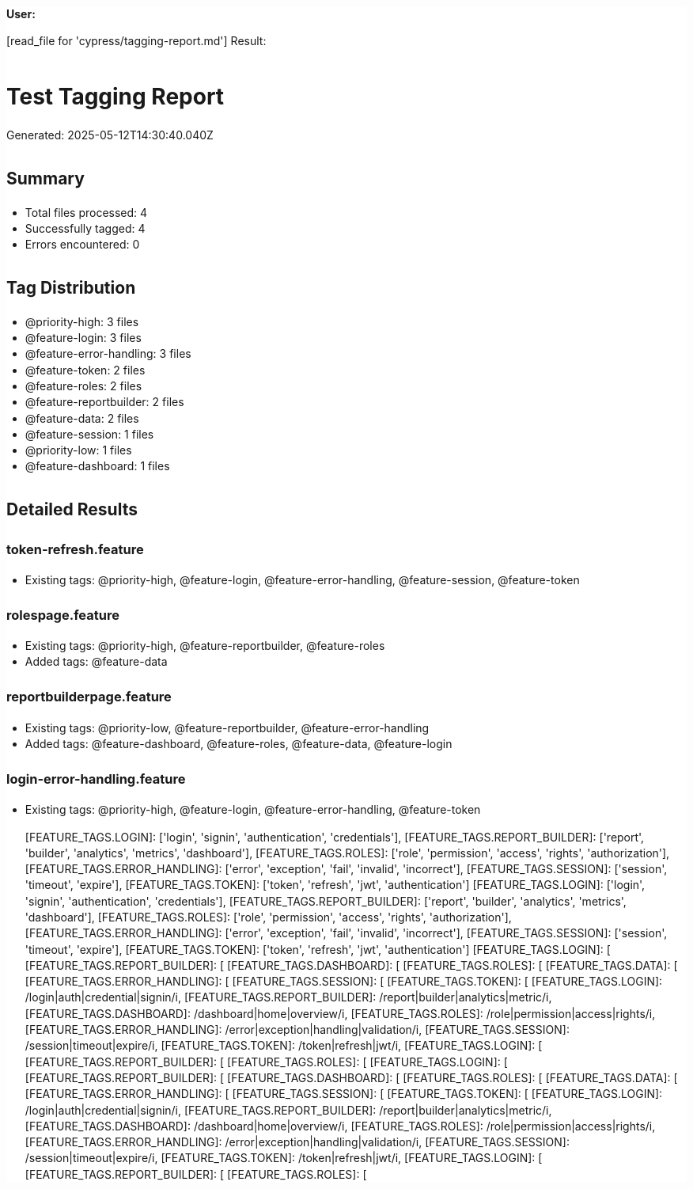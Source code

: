 **User:**

[read_file for 'cypress/tagging-report.md'] Result:
# Test Tagging Report
Generated: 2025-05-12T14:30:40.040Z

## Summary
- Total files processed: 4
- Successfully tagged: 4
- Errors encountered: 0

## Tag Distribution
- @priority-high: 3 files
- @feature-login: 3 files
- @feature-error-handling: 3 files
- @feature-token: 2 files
- @feature-roles: 2 files
- @feature-reportbuilder: 2 files
- @feature-data: 2 files
- @feature-session: 1 files
- @priority-low: 1 files
- @feature-dashboard: 1 files

## Detailed Results

### token-refresh.feature
- Existing tags: @priority-high, @feature-login, @feature-error-handling, @feature-session, @feature-token





### rolespage.feature
- Existing tags: @priority-high, @feature-reportbuilder, @feature-roles
- Added tags: @feature-data




### reportbuilderpage.feature
- Existing tags: @priority-low, @feature-reportbuilder, @feature-error-handling
- Added tags: @feature-dashboard, @feature-roles, @feature-data, @feature-login




### login-error-handling.feature
- Existing tags: @priority-high, @feature-login, @feature-error-handling, @feature-token





  [FEATURE_TAGS.LOGIN]: ['login', 'signin', 'authentication', 'credentials'],
  [FEATURE_TAGS.REPORT_BUILDER]: ['report', 'builder', 'analytics', 'metrics', 'dashboard'],
  [FEATURE_TAGS.ROLES]: ['role', 'permission', 'access', 'rights', 'authorization'],
  [FEATURE_TAGS.ERROR_HANDLING]: ['error', 'exception', 'fail', 'invalid', 'incorrect'],
  [FEATURE_TAGS.SESSION]: ['session', 'timeout', 'expire'],
  [FEATURE_TAGS.TOKEN]: ['token', 'refresh', 'jwt', 'authentication']
  [FEATURE_TAGS.LOGIN]: ['login', 'signin', 'authentication', 'credentials'],
  [FEATURE_TAGS.REPORT_BUILDER]: ['report', 'builder', 'analytics', 'metrics', 'dashboard'],
  [FEATURE_TAGS.ROLES]: ['role', 'permission', 'access', 'rights', 'authorization'],
  [FEATURE_TAGS.ERROR_HANDLING]: ['error', 'exception', 'fail', 'invalid', 'incorrect'],
  [FEATURE_TAGS.SESSION]: ['session', 'timeout', 'expire'],
  [FEATURE_TAGS.TOKEN]: ['token', 'refresh', 'jwt', 'authentication']
  [FEATURE_TAGS.LOGIN]: [
  [FEATURE_TAGS.REPORT_BUILDER]: [
  [FEATURE_TAGS.DASHBOARD]: [
  [FEATURE_TAGS.ROLES]: [
  [FEATURE_TAGS.DATA]: [
  [FEATURE_TAGS.ERROR_HANDLING]: [
  [FEATURE_TAGS.SESSION]: [
  [FEATURE_TAGS.TOKEN]: [
  [FEATURE_TAGS.LOGIN]: /login|auth|credential|signin/i,
  [FEATURE_TAGS.REPORT_BUILDER]: /report|builder|analytics|metric/i,
  [FEATURE_TAGS.DASHBOARD]: /dashboard|home|overview/i,
  [FEATURE_TAGS.ROLES]: /role|permission|access|rights/i,
  [FEATURE_TAGS.ERROR_HANDLING]: /error|exception|handling|validation/i,
  [FEATURE_TAGS.SESSION]: /session|timeout|expire/i,
  [FEATURE_TAGS.TOKEN]: /token|refresh|jwt/i,
  [FEATURE_TAGS.LOGIN]: [
  [FEATURE_TAGS.REPORT_BUILDER]: [
  [FEATURE_TAGS.ROLES]: [
  [FEATURE_TAGS.LOGIN]: [
  [FEATURE_TAGS.REPORT_BUILDER]: [
  [FEATURE_TAGS.DASHBOARD]: [
  [FEATURE_TAGS.ROLES]: [
  [FEATURE_TAGS.DATA]: [
  [FEATURE_TAGS.ERROR_HANDLING]: [
  [FEATURE_TAGS.SESSION]: [
  [FEATURE_TAGS.TOKEN]: [
  [FEATURE_TAGS.LOGIN]: /login|auth|credential|signin/i,
  [FEATURE_TAGS.REPORT_BUILDER]: /report|builder|analytics|metric/i,
  [FEATURE_TAGS.DASHBOARD]: /dashboard|home|overview/i,
  [FEATURE_TAGS.ROLES]: /role|permission|access|rights/i,
  [FEATURE_TAGS.ERROR_HANDLING]: /error|exception|handling|validation/i,
  [FEATURE_TAGS.SESSION]: /session|timeout|expire/i,
  [FEATURE_TAGS.TOKEN]: /token|refresh|jwt/i,
  [FEATURE_TAGS.LOGIN]: [
  [FEATURE_TAGS.REPORT_BUILDER]: [
  [FEATURE_TAGS.ROLES]: [